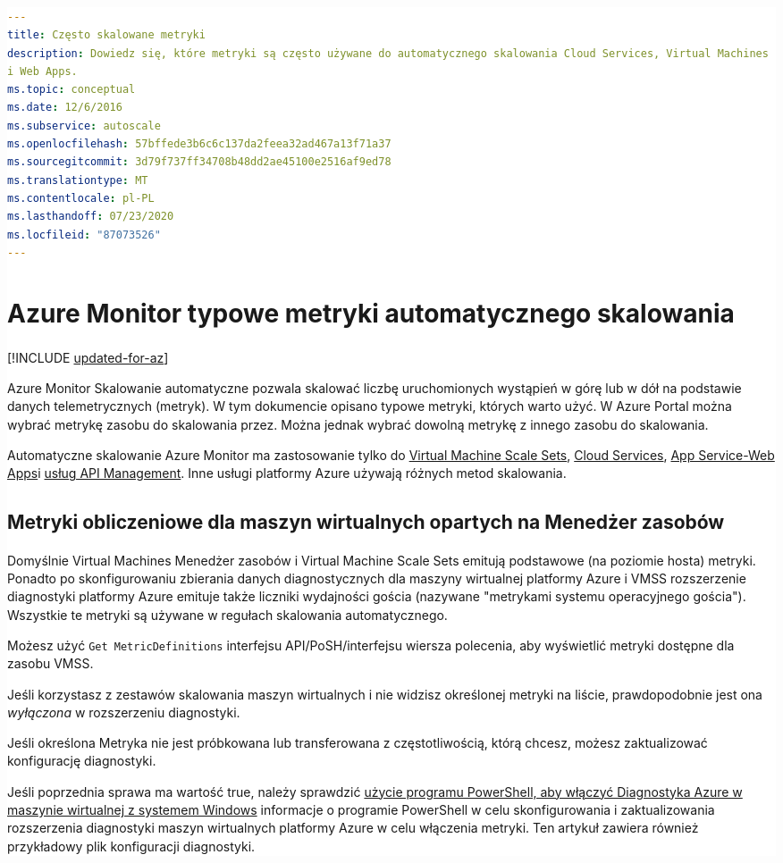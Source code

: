 ```yaml
---
title: Często skalowane metryki
description: Dowiedz się, które metryki są często używane do automatycznego skalowania Cloud Services, Virtual Machines i Web Apps.
ms.topic: conceptual
ms.date: 12/6/2016
ms.subservice: autoscale
ms.openlocfilehash: 57bffede3b6c6c137da2feea32ad467a13f71a37
ms.sourcegitcommit: 3d79f737ff34708b48dd2ae45100e2516af9ed78
ms.translationtype: MT
ms.contentlocale: pl-PL
ms.lasthandoff: 07/23/2020
ms.locfileid: "87073526"
---
```

# <a name="azure-monitor-autoscaling-common-metrics"></a>Azure Monitor typowe metryki automatycznego skalowania

[!INCLUDE [updated-for-az](../../../includes/updated-for-az.md)]

Azure Monitor Skalowanie automatyczne pozwala skalować liczbę uruchomionych wystąpień w górę lub w dół na podstawie danych telemetrycznych (metryk). W tym dokumencie opisano typowe metryki, których warto użyć. W Azure Portal można wybrać metrykę zasobu do skalowania przez. Można jednak wybrać dowolną metrykę z innego zasobu do skalowania.

Automatyczne skalowanie Azure Monitor ma zastosowanie tylko do [Virtual Machine Scale Sets](https://azure.microsoft.com/services/virtual-machine-scale-sets/), [Cloud Services](https://azure.microsoft.com/services/cloud-services/), [App Service-Web Apps](https://azure.microsoft.com/services/app-service/web/)i [usług API Management](../../api-management/api-management-key-concepts.md). Inne usługi platformy Azure używają różnych metod skalowania.

## <a name="compute-metrics-for-resource-manager-based-vms"></a>Metryki obliczeniowe dla maszyn wirtualnych opartych na Menedżer zasobów
Domyślnie Virtual Machines Menedżer zasobów i Virtual Machine Scale Sets emitują podstawowe (na poziomie hosta) metryki. Ponadto po skonfigurowaniu zbierania danych diagnostycznych dla maszyny wirtualnej platformy Azure i VMSS rozszerzenie diagnostyki platformy Azure emituje także liczniki wydajności gościa (nazywane "metrykami systemu operacyjnego gościa").  Wszystkie te metryki są używane w regułach skalowania automatycznego.

Możesz użyć `Get MetricDefinitions` interfejsu API/PoSH/interfejsu wiersza polecenia, aby wyświetlić metryki dostępne dla zasobu VMSS.

Jeśli korzystasz z zestawów skalowania maszyn wirtualnych i nie widzisz określonej metryki na liście, prawdopodobnie jest ona *wyłączona* w rozszerzeniu diagnostyki.

Jeśli określona Metryka nie jest próbkowana lub transferowana z częstotliwością, którą chcesz, możesz zaktualizować konfigurację diagnostyki.

Jeśli poprzednia sprawa ma wartość true, należy sprawdzić [użycie programu PowerShell, aby włączyć Diagnostyka Azure w maszynie wirtualnej z systemem Windows](../../virtual-machines/extensions/diagnostics-windows.md) informacje o programie PowerShell w celu skonfigurowania i zaktualizowania rozszerzenia diagnostyki maszyn wirtualnych platformy Azure w celu włączenia metryki. Ten artykuł zawiera również przykładowy plik konfiguracji diagnostyki.
